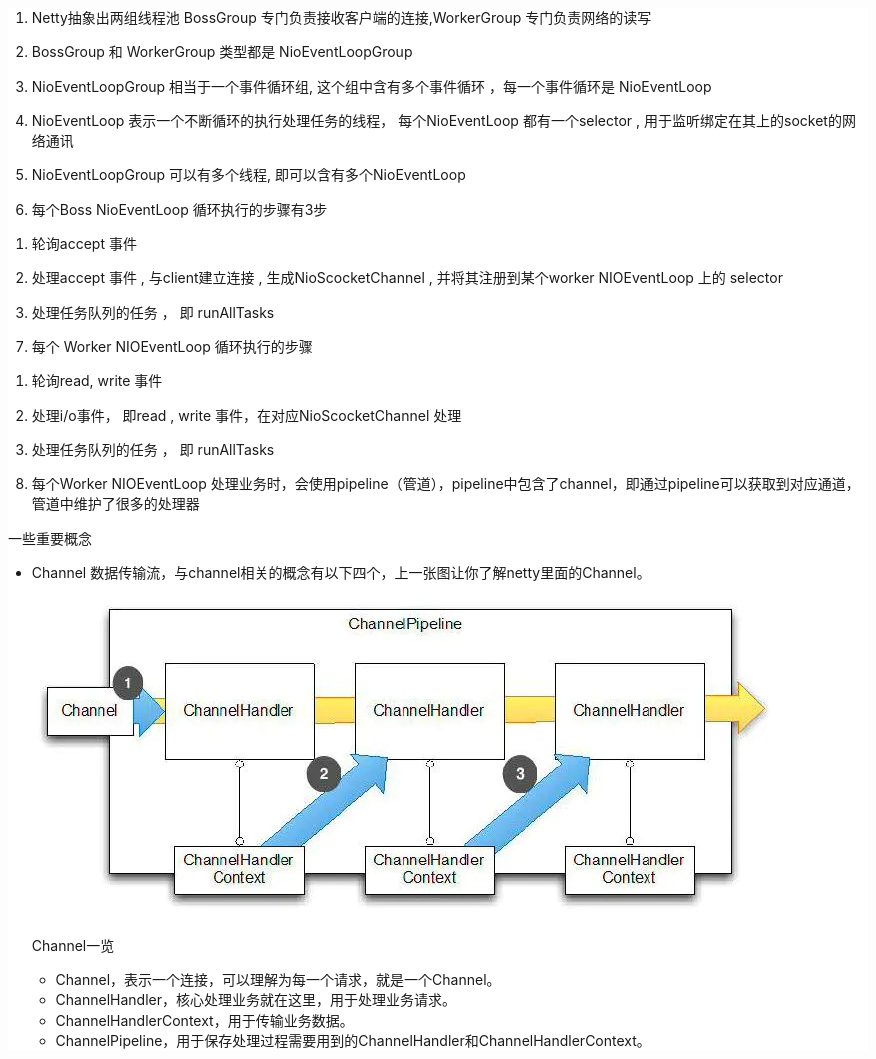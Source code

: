 

1) Netty抽象出两组线程池 BossGroup 专门负责接收客户端的连接,WorkerGroup 专门负责网络的读写

2) BossGroup 和 WorkerGroup 类型都是 NioEventLoopGroup
3) NioEventLoopGroup 相当于一个事件循环组, 这个组中含有多个事件循环 ，每一个事件循环是 NioEventLoop

4) NioEventLoop 表示一个不断循环的执行处理任务的线程， 每个NioEventLoop 都有一个selector , 用于监听绑定在其上的socket的网络通讯

5) NioEventLoopGroup 可以有多个线程, 即可以含有多个NioEventLoop

6) 每个Boss NioEventLoop 循环执行的步骤有3步

1. 轮询accept 事件

2. 处理accept 事件 , 与client建立连接 , 生成NioScocketChannel , 并将其注册到某个worker NIOEventLoop 上的 selector

3. 处理任务队列的任务 ， 即 runAllTasks

  

7) 每个 Worker NIOEventLoop 循环执行的步骤

1. 轮询read, write 事件

2. 处理i/o事件， 即read , write 事件，在对应NioScocketChannel 处理

3. 处理任务队列的任务 ， 即 runAllTasks

   

8) 每个Worker NIOEventLoop 处理业务时，会使用pipeline（管道），pipeline中包含了channel，即通过pipeline可以获取到对应通道，管道中维护了很多的处理器



一些重要概念

- Channel
  数据传输流，与channel相关的概念有以下四个，上一张图让你了解netty里面的Channel。

  ![img](./image/netty/webp.webp)

  Channel一览

  - Channel，表示一个连接，可以理解为每一个请求，就是一个Channel。
  - ChannelHandler，核心处理业务就在这里，用于处理业务请求。
  - ChannelHandlerContext，用于传输业务数据。
  - ChannelPipeline，用于保存处理过程需要用到的ChannelHandler和ChannelHandlerContext。
